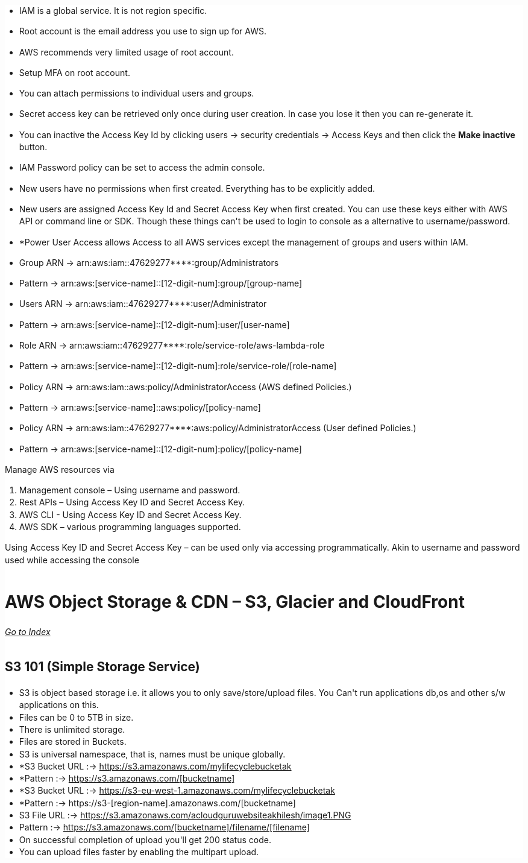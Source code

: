   - IAM is a global service. It is not region specific.
  - Root account is the email address you use to sign up for AWS.
  - AWS recommends very limited usage of root account.
  - Setup MFA on root account.
  - You can attach permissions to individual users and groups.
  - Secret access key can be retrieved only once during user creation. In case you lose it then you can re-generate it.
  - You can inactive the Access Key Id by clicking users -> security credentials -> Access Keys and then click the **Make inactive** button.
  - IAM Password policy can be set to access the admin console.
  - New users have no permissions when first created. Everything has to be explicitly added.
  - New users are assigned Access Key Id and Secret Access Key when first created. You can use these keys either with AWS API or command line or SDK. Though these things can't be used to login to console as a alternative to username/password.

  - *Power User Access allows Access to all AWS services except the management of groups and users within   IAM.

  - Group ARN ->  arn:aws:iam::47629277****:group/Administrators
  - Pattern ->    arn:aws:[service-name]::[12-digit-num]:group/[group-name]

  - Users ARN ->  arn:aws:iam::47629277****:user/Administrator
  - Pattern ->    arn:aws:[service-name]::[12-digit-num]:user/[user-name]

  - Role ARN ->   arn:aws:iam::47629277****:role/service-role/aws-lambda-role
  - Pattern ->    arn:aws:[service-name]::[12-digit-num]:role/service-role/[role-name]

  - Policy ARN -> arn:aws:iam::aws:policy/AdministratorAccess (AWS defined Policies.)
  - Pattern ->    arn:aws:[service-name]::aws:policy/[policy-name]

  - Policy ARN -> arn:aws:iam::47629277****:aws:policy/AdministratorAccess (User defined Policies.)
  - Pattern ->    arn:aws:[service-name]::[12-digit-num]:policy/[policy-name]

Manage AWS resources via

1. Management console – Using username and password.
2. Rest APIs – Using Access Key ID and Secret Access Key.
3. AWS CLI - Using Access Key ID and Secret Access Key.
4. AWS SDK – various programming languages supported.

Using Access Key ID and Secret Access Key – can be used only via accessing programmatically. Akin to username and password used while accessing the console

# AWS Object Storage & CDN – S3, Glacier and CloudFront
###### [Go to Index](#table-of-contents)

## S3 101 (Simple Storage Service)

  - S3 is object based storage i.e. it allows you to only save/store/upload files. You Can't run applications db,os and other s/w applications on this.
  - Files can be 0 to 5TB in size.
  - There is unlimited storage.
  - Files are stored in Buckets.
  - S3 is universal namespace, that is, names must be unique globally.
  - *S3 Bucket URL :-> https://s3.amazonaws.com/mylifecyclebucketak
  - *Pattern :-> https://s3.amazonaws.com/[bucketname]
  - *S3 Bucket URL :-> https://s3-eu-west-1.amazonaws.com/mylifecyclebucketak
  - *Pattern :-> https://s3-[region-name].amazonaws.com/[bucketname]
  - S3 File URL :-> https://s3.amazonaws.com/acloudguruwebsiteakhilesh/image1.PNG
  - Pattern :-> https://s3.amazonaws.com/[bucketname]/filename/[filename]
  - On successful completion of upload you'll get 200 status code.
  - You can upload files faster by enabling the multipart upload.

